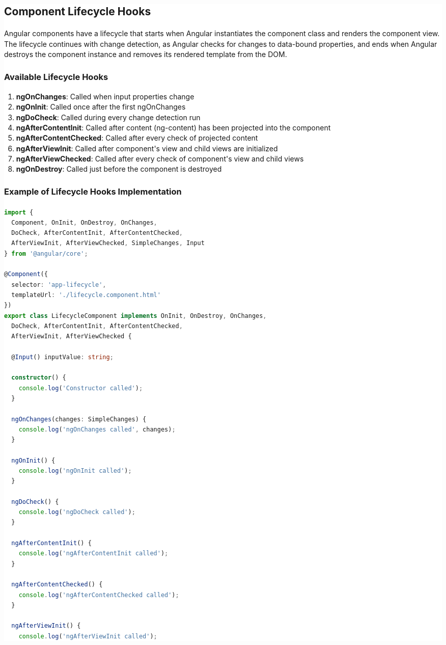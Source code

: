## Component Lifecycle Hooks

Angular components have a lifecycle that starts when Angular instantiates the component class and renders the component view. The lifecycle continues with change detection, as Angular checks for changes to data-bound properties, and ends when Angular destroys the component instance and removes its rendered template from the DOM.

### Available Lifecycle Hooks

1. **ngOnChanges**: Called when input properties change
2. **ngOnInit**: Called once after the first ngOnChanges
3. **ngDoCheck**: Called during every change detection run
4. **ngAfterContentInit**: Called after content (ng-content) has been projected into the component
5. **ngAfterContentChecked**: Called after every check of projected content
6. **ngAfterViewInit**: Called after component's view and child views are initialized
7. **ngAfterViewChecked**: Called after every check of component's view and child views
8. **ngOnDestroy**: Called just before the component is destroyed

### Example of Lifecycle Hooks Implementation

```typescript
import { 
  Component, OnInit, OnDestroy, OnChanges, 
  DoCheck, AfterContentInit, AfterContentChecked,
  AfterViewInit, AfterViewChecked, SimpleChanges, Input 
} from '@angular/core';

@Component({
  selector: 'app-lifecycle',
  templateUrl: './lifecycle.component.html'
})
export class LifecycleComponent implements OnInit, OnDestroy, OnChanges, 
  DoCheck, AfterContentInit, AfterContentChecked,
  AfterViewInit, AfterViewChecked {
  
  @Input() inputValue: string;

  constructor() {
    console.log('Constructor called');
  }
  
  ngOnChanges(changes: SimpleChanges) {
    console.log('ngOnChanges called', changes);
  }
  
  ngOnInit() {
    console.log('ngOnInit called');
  }
  
  ngDoCheck() {
    console.log('ngDoCheck called');
  }
  
  ngAfterContentInit() {
    console.log('ngAfterContentInit called');
  }
  
  ngAfterContentChecked() {
    console.log('ngAfterContentChecked called');
  }
  
  ngAfterViewInit() {
    console.log('ngAfterViewInit called');
```
